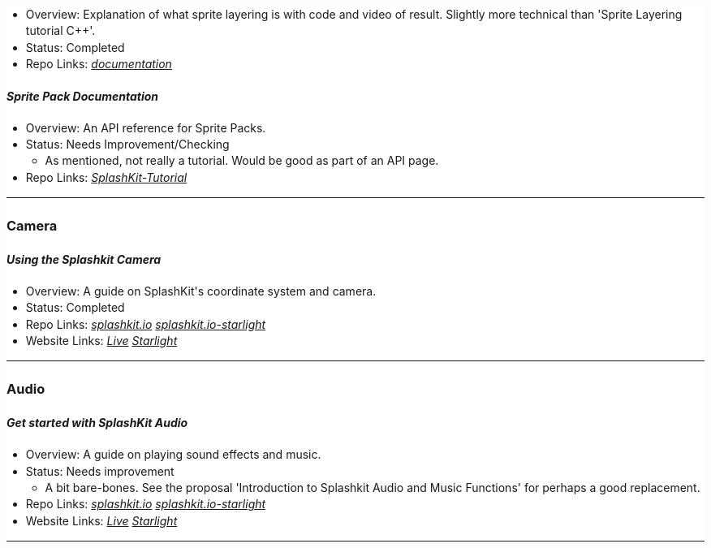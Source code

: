- Overview: Explanation of what sprite layering is with code and video of result. Slightly more
  technical than 'Sprite Layering tutorial C++'.
- Status: Completed
- Repo Links:
  [_documentation_](https://github.com/thoth-tech/documentation/blob/main/docs/Splashkit/Applications/Tutorials%20and%20Research/Tutorial%20Proposals/Tutorial%20Markdowns/Getting%20Started%20With%20Sprite%20Layering%20in%20Splashkit%20Tutorial%20-%20C%23/Sprite%20layering%20in%20Splashkit%20Tutorial%20-%20C%23.md)

#### _Sprite Pack Documentation_

- Overview: An API reference for Sprite Packs.
- Status: Needs Improvement/Checking
  - As mentioned, not really a tutorial. Would be good as part of an API page.
- Repo Links:
  [_SplashKit-Tutorial_](https://github.com/thoth-tech/SplashKit-Tutorial/blob/main/Tutorial%20Proposals/Sprite%20Pack%20Documentation.md)

---

### Camera

#### _Using the Splashkit Camera_

- Overview: A guide on SplashKit's coordinate system and camera.
- Status: Completed
- Repo Links:
  [_splashkit.io_](https://github.com/splashkit/splashkit.io/tree/develop/source/articles/guides/2018-08-16-about-camera.html.md.erb)
  [_splashkit.io-starlight_](https://github.com/thoth-tech/splashkit.io-starlight/blob/master/src/content/docs/guides/Camera/about-camera.mdx)
- Website Links: [_Live_](https://splashkit.io/articles/guides/tags/camera/about-camera/)
  [_Starlight_](https://splashkit.netlify.app/guides/camera/about-camera/)

---

### Audio

#### _Get started with SplashKit Audio_

- Overview: A guide on playing sound effects and music.
- Status: Needs improvement
  - A bit bare-bones. See the proposal 'Introduction to Splashkit Audio and Music Functions' for
    perhaps a good replacement.
- Repo Links:
  [_splashkit.io_](https://github.com/splashkit/splashkit.io/tree/develop/source/articles/guides/2018-06-10-about-audio.html.md.erb)
  [_splashkit.io-starlight_](https://github.com/thoth-tech/splashkit.io-starlight/blob/master/src/content/docs/guides/Audio/GettingStartedAudio.mdx)
- Website Links: [_Live_](https://splashkit.io/articles/guides/tags/audio/about-audio/)
  [_Starlight_](https://splashkit.netlify.app/guides/audio/gettingstartedaudio/)

---

